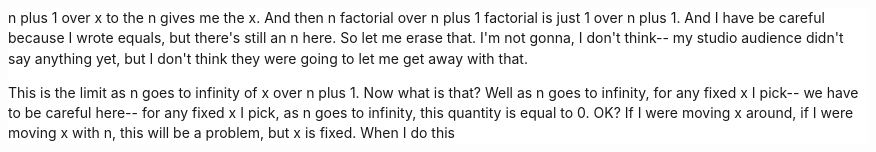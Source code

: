   <span m='604560'>n</span> <span m='604700'>plus</span> <span
  m='604900'>1</span> <span m='605050'>over</span> <span m='605120'>x</span>
  <span m='605360'>to</span> <span m='605430'>the</span> <span
  m='605540'>n</span> <span m='605860'>gives</span> <span m='606030'>me</span>
  <span m='606140'>the</span> <span m='606290'>x.</span> <span m='608390'>And
  then</span> <span m='609830'>n</span> <span m='610100'>factorial</span> <span
  m='610770'>over</span> <span m='611170'>n</span> <span m='611410'>plus</span>
  <span m='611640'>1</span> <span m='611870'>factorial</span> <span
  m='613340'>is</span> <span m='613570'>just</span> <span m='613980'>1</span>
  <span m='614520'>over</span> <span m='614790'>n</span> <span
  m='614950'>plus</span> <span m='615150'>1.</span> <span m='615570'>And
  I</span> <span m='615800'>have</span> <span m='615880'>be</span> <span
  m='615990'>careful</span> <span m='616340'>because</span> <span
  m='616520'>I</span> <span m='616600'>wrote</span> <span
  m='616860'>equals,</span> <span m='617270'>but</span> <span
  m='617420'>there's</span> <span m='617580'>still</span> <span
  m='617800'>an</span> <span m='617900'>n</span> <span m='618150'>here.</span>
  <span m='618490'>So</span> <span m='618690'>let</span> <span
  m='618850'>me</span> <span m='618950'>erase</span> <span
  m='619020'>that.</span> <span m='619350'>I'm</span> <span
  m='619630'>not</span> <span m='620030'>gonna,</span> <span m='620280'>I</span>
  <span m='620430'>don't</span> <span m='620830'>think--</span> <span
  m='621780'>my</span> <span m='621920'>studio</span> <span
  m='622250'>audience</span> <span m='622620'>didn't</span> <span
  m='622860'>say</span> <span m='622990'>anything</span> <span
  m='623300'>yet,</span> <span m='623580'>but</span> <span m='623720'>I</span>
  <span m='623780'>don't</span> <span m='623960'>think</span> <span
  m='624120'>they</span> <span m='624200'>were</span> <span m='624300'>going
  to</span> <span m='624470'>let</span> <span m='624610'>me</span> <span
  m='624710'>get</span> <span m='624840'>away</span> <span
  m='625060'>with</span> <span m='625230'>that.</span> </p><p><span
  m='625890'>This</span> <span m='626090'>is</span> <span m='626190'>the</span>
  <span m='626260'>limit</span> <span m='626600'>as n</span> <span
  m='626760'>goes</span> <span m='626970'>to</span> <span
  m='627080'>infinity</span> <span m='627580'>of</span> <span
  m='627860'>x</span> <span m='628270'>over</span> <span m='629000'>n</span>
  <span m='629320'>plus</span> <span m='629590'>1.</span> <span
  m='630690'>Now</span> <span m='630820'>what</span> <span m='631090'>is</span>
  <span m='631250'>that?</span> <span m='632090'>Well</span> <span
  m='632480'>as</span> <span m='632750'>n</span> <span m='632805'>goes</span>
  <span m='632860'>to</span> <span m='633040'>infinity,</span> <span
  m='634320'>for</span> <span m='634530'>any</span> <span
  m='634810'>fixed</span> <span m='635215'>x</span> <span m='635620'>I</span>
  <span m='635730'>pick--</span> <span m='636260'>we</span> <span
  m='636340'>have</span> <span m='636430'>to</span> <span m='636510'>be</span>
  <span m='636610'>careful</span> <span m='636920'>here--</span> <span
  m='637080'>for</span> <span m='637220'>any</span> <span
  m='637420'>fixed</span> <span m='637940'>x</span> <span m='638330'>I</span>
  <span m='638390'>pick,</span> <span m='638740'>as</span> <span
  m='638910'>n</span> <span m='639370'>goes</span> <span m='639560'>to</span>
  <span m='639720'>infinity,</span> <span m='640630'>this</span> <span
  m='640900'>quantity</span> <span m='641940'>is</span> <span
  m='642090'>equal</span> <span m='642370'>to</span> <span m='642650'>0.</span>
  <span m='642960'>OK?</span> <span m='645140'>If</span> <span
  m='645310'>I</span> <span m='645400'>were</span> <span
  m='645570'>moving</span> <span m='645910'>x</span> <span
  m='646130'>around,</span> <span m='646520'>if</span> <span m='646600'>I</span>
  <span m='646660'>were</span> <span m='646760'>moving</span> <span
  m='647240'>x</span> <span m='647630'>with</span> <span m='647825'>n,</span>
  <span m='648020'>this</span> <span m='648180'>will</span> <span
  m='648280'>be</span> <span m='648390'>a problem,</span> <span
  m='648610'>but</span> <span m='648720'>x</span> <span m='648885'>is</span>
  <span m='649050'>fixed.</span> <span m='650020'>When</span> <span
  m='650250'>I</span> <span m='650310'>do</span> <span m='650530'>this</span>